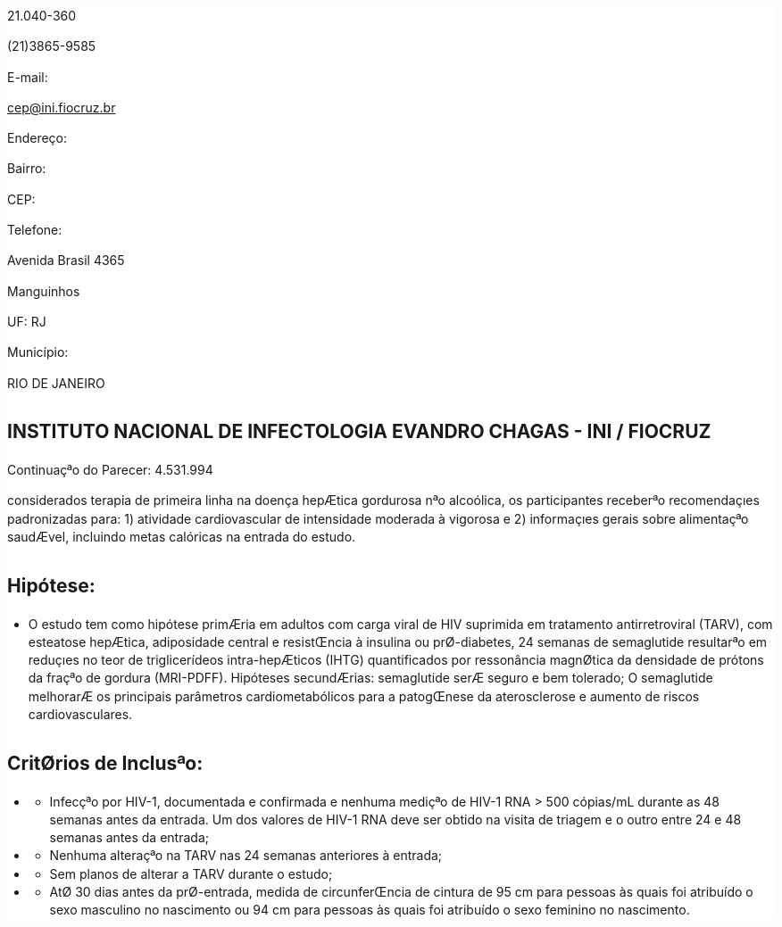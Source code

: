 21.040-360

(21)3865-9585

E-mail:

cep@ini.fiocruz.br

Endereço:

Bairro:

CEP:

Telefone:

Avenida Brasil 4365

Manguinhos

UF: RJ

Município:

RIO DE JANEIRO

## INSTITUTO NACIONAL DE INFECTOLOGIA EVANDRO CHAGAS - INI / FIOCRUZ



Continuaçªo do Parecer: 4.531.994

considerados terapia de primeira linha na doença hepÆtica gordurosa nªo alcoólica, os participantes receberªo recomendaçıes padronizadas para: 1) atividade cardiovascular de intensidade moderada à vigorosa e 2) informaçıes gerais sobre alimentaçªo saudÆvel, incluindo metas calóricas na entrada do estudo.

## Hipótese:

- O estudo tem como hipótese primÆria em adultos com carga viral de HIV suprimida em tratamento antirretroviral (TARV), com esteatose hepÆtica, adiposidade central e resistŒncia à insulina ou prØ-diabetes, 24 semanas de semaglutide resultarªo em reduçıes no teor de triglicerídeos intra-hepÆticos (IHTG) quantificados por ressonância magnØtica da densidade de prótons da fraçªo de gordura (MRI-PDFF). Hipóteses secundÆrias: semaglutide serÆ seguro e bem tolerado; O semaglutide melhorarÆ os principais parâmetros cardiometabólicos para a patogŒnese da aterosclerose e aumento de riscos cardiovasculares.

## CritØrios de Inclusªo:

- - Infecçªo por HIV-1, documentada e confirmada e nenhuma mediçªo de HIV-1 RNA &gt; 500 cópias/mL durante as 48 semanas antes da entrada. Um dos valores de HIV-1 RNA deve ser obtido na visita de triagem e o outro entre 24 e 48 semanas antes da entrada;
- - Nenhuma alteraçªo na TARV nas 24 semanas anteriores à entrada;
- - Sem planos de alterar a TARV durante o estudo;
- - AtØ 30 dias antes da prØ-entrada, medida de circunferŒncia de cintura de 95 cm para pessoas às quais foi atribuído o sexo masculino no nascimento ou 94 cm para pessoas às quais foi atribuído o sexo feminino no nascimento.
